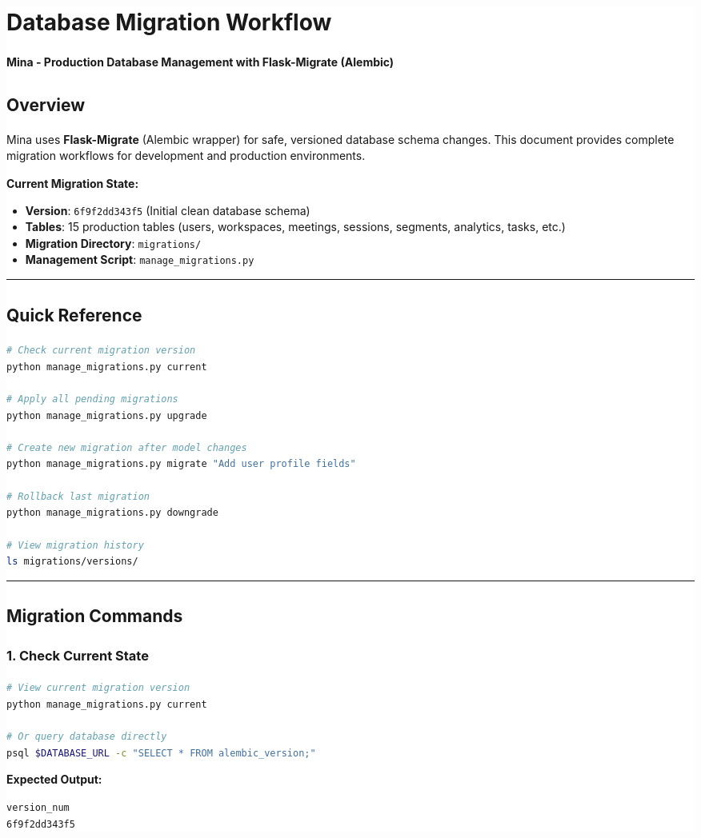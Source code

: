 # Database Migration Workflow
**Mina - Production Database Management with Flask-Migrate (Alembic)**

## Overview

Mina uses **Flask-Migrate** (Alembic wrapper) for safe, versioned database schema changes. This document provides complete migration workflows for development and production environments.

**Current Migration State:**
- **Version**: `6f9f2dd343f5` (Initial clean database schema)
- **Tables**: 15 production tables (users, workspaces, meetings, sessions, segments, analytics, tasks, etc.)
- **Migration Directory**: `migrations/`
- **Management Script**: `manage_migrations.py`

---

## Quick Reference

```bash
# Check current migration version
python manage_migrations.py current

# Apply all pending migrations
python manage_migrations.py upgrade

# Create new migration after model changes
python manage_migrations.py migrate "Add user profile fields"

# Rollback last migration
python manage_migrations.py downgrade

# View migration history
ls migrations/versions/
```

---

## Migration Commands

### 1. Check Current State

```bash
# View current migration version
python manage_migrations.py current

# Or query database directly
psql $DATABASE_URL -c "SELECT * FROM alembic_version;"
```

**Expected Output:**
```
version_num
6f9f2dd343f5
```
